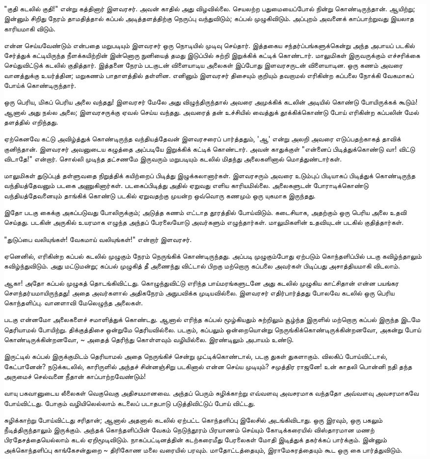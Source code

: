 "குதி கடலில் குதி!" என்று கத்தினார் இளவரசர். அவன் காதில் அது விழவில்லை. செயலற்ற பதுமையைப்போல் நின்று கொண்டிருந்தான். ஆயிற்று; இன்னும் சிறிது நேரம் தாமதித்தால் கப்பல் அடித்தளத்திற்கு நெருப்பு வந்துவிடும்; கப்பல் முழுகிவிடும். அப்புறம் அவனைக் காப்பாற்றுவது இயலாத காரியமாகி விடும்.

என்ன செய்யவேண்டும் என்பதை மறுபடியும் இளவரசர் ஒரு நொடியில் முடிவு செய்தார். இத்தகைய சந்தர்ப்பங்களுக்கென்று அந்த அபாயப் படகில் சேர்த்துக் கட்டியிருந்த நீளக்கயிற்றின் இன்னொரு நுனியைத் தமது இடுப்பில் சுற்றி இறுக்கிக் கட்டிக் கொண்டார். மாலுமிகள் இருவருக்கும் எச்சரிக்கை செய்துவிட்டுக் கடலில் குதித்தார். இத்தனை நேரம் படகுடன் விளையாடிய அலைகள் இப்போது இளவரசருடன் விளையாடின. ஒரு கணம் அவரை வானத்துக்கு உயர்த்தின; மறுகணம் பாதாளத்தில் தள்ளின. எனினும் இளவரசர் திசையும் குறியும் தவறாமல் எரிகின்ற கப்பலை நோக்கி வேகமாகப் போய்க் கொண்டிருந்தார்.

ஒரு பெரிய, மிகப் பெரிய அலை வந்தது! இளவரசர் மேலே அது விழுந்திருந்தால் அவரை அமுக்கிக் கடலின் அடியில் கொண்டு போயிருக்கக் கூடும்! ஆனால் அது நல்ல அலை; இளவரசருக்கு ஏவல் செய்ய வந்தது. அவரைத் தன் உச்சியில் வைத்துக் தூக்கிக்கொண்டு போய் எரிகின்ற கப்பலின் மேல் தளத்தில் எறிந்தது.

ஏற்கெனவே கட்டு அவிழ்த்துக் கொண்டிருந்த வந்தியத்தேவன் இளவரசரைப் பார்த்ததும், 'ஆ' என்று அலறி அவரை எடுப்பதற்காகத் தாவிக் குனிந்தான். இளவரசர் அவனுடைய கழுத்தை அப்படியே இறுக்கிக் கட்டிக் கொண்டார். அவன் காதுக்குள் "என்னைப் பிடித்துக்கொண்டு வா! விட்டு விடாதே!" என்றார். சொல்லி முடிந்த தட்சணமே இருவரும் மறுபடியும் கடலில் மிதந்து அலைகளினால் மொத்துண்டார்கள்.

மாலுமிகள் துடுப்புத் தள்ளுவதை நிறுத்திக் கயிற்றைப் பிடித்து இழுக்கலானார்கள். இளவரசரும் அவரை உடும்புப் பிடியாகப் பிடித்துக் கொண்டிருந்த வந்தியத்தேவனும் படகை அணுகினார்கள். படகைப்பிடித்து அதில் ஏறுவது எளிய காரியமில்லை. அலைகளுடன் போராடிக்கொண்டு வந்தியத்தேவனையும் தாங்கிக் கொண்டு படகில் ஏறுவதற்கு முயன்ற ஒவ்வொரு கணமும் ஒரு யுகமாக இருந்தது.

இதோ படகு கைக்கு அகப்படுவது போலிருக்கும்; அடுத்த கணம் எட்டாத தூரத்தில் போய்விடும். கடைசியாக, அதற்கும் ஒரு பெரிய அலை உதவி செய்தது. படகின் அருகில் உயரமாக எழுந்த அந்தப் பேரலையோடு அவர்களும் எழுந்தார்கள். மாலுமிகளின் உதவியுடன் படகில் குதித்தார்கள்.

"துடுப்பை வலியுங்கள்! வேகமாய் வலியுங்கள்!" என்றார் இளவரசர்.

ஏனெனில், எரிகின்ற கப்பல் கடலில் முழுகும் நேரம் நெருங்கிக் கொண்டிருந்தது. அப்படி முழுகும்போது ஏற்படும் கொந்தளிப்பில் படகு கவிழ்ந்தாலும் கவிழ்ந்துவிடும். அது மட்டுமன்று; கப்பல் முழுகித் தீ அணைந்து விட்டால் பிறகு மற்றொரு கப்பலை அவர்கள் பிடிப்பது அசாத்தியமாகி விடலாம்.

ஆகா! அதோ கப்பல் முழுகத் தொடங்கிவிட்டது. கொழுந்துவிட்டு எரிந்த பாய்மரங்களுடனே அது கடலில் முழுகிய காட்சிதான் என்ன பயங்கர சௌந்தர்யமாயிருந்தது! அதை அவர்களால் அதிகநேரம் அநுபவிக்க முடியவில்லை. இளவரசர் எதிர்பார்த்தது போலவே கடலில் ஒரு பெரிய கொந்தளிப்பு. வானளாவி மேலெழுந்த அலைகள்.

படகு என்னமோ அலைகளைச் சமாளித்துக் கொண்டது. ஆனால் எரிந்த கப்பல் மூழ்கியதும் சுற்றிலும் சூழ்ந்த இருளில் மற்றொரு கப்பல் இருந்த இடமே தெரியாமல் போயிற்று. திக்குத்திசை ஒன்றுமே தெரியவில்லை. படகும், கப்பலும் ஒன்றையொன்று நெருங்கிக்கொண்டிருக்கின்றனவோ, அகன்று போய் கொண்டிருக்கின்றனவோ, ~ அதைத் தெரிந்து கொள்ளவும் வழியில்லை. இரண்டிலும் அபாயம் உண்டு.

இருட்டில் கப்பல் இருக்குமிடம் தெரியாமல் அதை நெருங்கிச் சென்று முட்டிக்கொண்டால், படகு துகள் துகளாகும். விலகிப் போய்விட்டால், கேட்பானேன்? நடுக்கடலில், காரிருளில் அந்தச் சின்னஞ்சிறு படகினால் என்ன செய்ய முடியும்? சமுத்திர ராஜனே! உன் காதலி பொன்னி நதி தந்த அருமைச் செல்வனை நீதான் காப்பாற்றவேண்டும்!

வாயு பகவானுடைய லீலைகள் வெகுவெகு அதிசயமானவை. அந்தப் பெரும் சுழிக்காற்று எவ்வளவு அவசரமாக வந்ததோ அவ்வளவு அவசரமாகவே போய்விட்டது. போகும் வழியிலெல்லாம் கடலைப் படாதபாடு படுத்திவிட்டுப் போய் விட்டது.

சுழிக்காற்று போய்விட்டது சரிதான்; ஆனால் அதனால் கடலில் ஏற்பட்ட கொந்தளிப்பு இலேசில் அடங்கிவிடாது. ஒரு இரவும், ஒரு பகலும் நீடித்திருந்தாலும் இருக்கும். அந்தக் கொந்தளிப்பின் வேகம் நெடுந்தூரம் பிரயாணம் செய்யும் கோடிக்கரையில் விஸ்தாரமான மணற் பிரதேசத்தையெல்லாம் கடல் ஏறிமூடிவிடும். நாகப்பட்டினத்தின் கடற்கரைமீது பேரலைகள் மோதி இடித்துக் தகர்க்கப் பார்க்கும். இன்னும் அக்கொந்தளிப்பு காங்கேசன்துறை ~ திரிகோண மலை வரையில் பரவும். மாதோட்டத்தையும், இராமேசுரத்தையும் கூட ஒரு கை பார்த்துவிடும்.
